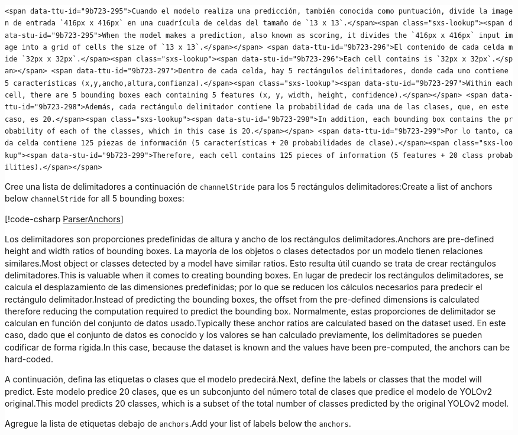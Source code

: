     <span data-ttu-id="9b723-295">Cuando el modelo realiza una predicción, también conocida como puntuación, divide la imagen de entrada `416px x 416px` en una cuadrícula de celdas del tamaño de `13 x 13`.</span><span class="sxs-lookup"><span data-stu-id="9b723-295">When the model makes a prediction, also known as scoring, it divides the `416px x 416px` input image into a grid of cells the size of `13 x 13`.</span></span> <span data-ttu-id="9b723-296">El contenido de cada celda mide `32px x 32px`.</span><span class="sxs-lookup"><span data-stu-id="9b723-296">Each cell contains is `32px x 32px`.</span></span> <span data-ttu-id="9b723-297">Dentro de cada celda, hay 5 rectángulos delimitadores, donde cada uno contiene 5 características (x,y,ancho,altura,confianza).</span><span class="sxs-lookup"><span data-stu-id="9b723-297">Within each cell, there are 5 bounding boxes each containing 5 features (x, y, width, height, confidence).</span></span> <span data-ttu-id="9b723-298">Además, cada rectángulo delimitador contiene la probabilidad de cada una de las clases, que, en este caso, es 20.</span><span class="sxs-lookup"><span data-stu-id="9b723-298">In addition, each bounding box contains the probability of each of the classes, which in this case is 20.</span></span> <span data-ttu-id="9b723-299">Por lo tanto, cada celda contiene 125 piezas de información (5 características + 20 probabilidades de clase).</span><span class="sxs-lookup"><span data-stu-id="9b723-299">Therefore, each cell contains 125 pieces of information (5 features + 20 class probabilities).</span></span>

<span data-ttu-id="9b723-300">Cree una lista de delimitadores a continuación de `channelStride` para los 5 rectángulos delimitadores:</span><span class="sxs-lookup"><span data-stu-id="9b723-300">Create a list of anchors below `channelStride` for all 5 bounding boxes:</span></span>

[!code-csharp [ParserAnchors](~/machinelearning-samples/samples/csharp/getting-started/DeepLearning_ObjectDetection_Onnx/ObjectDetectionConsoleApp/YoloParser/YoloOutputParser.cs#L23-L26)]

<span data-ttu-id="9b723-301">Los delimitadores son proporciones predefinidas de altura y ancho de los rectángulos delimitadores.</span><span class="sxs-lookup"><span data-stu-id="9b723-301">Anchors are pre-defined height and width ratios of bounding boxes.</span></span> <span data-ttu-id="9b723-302">La mayoría de los objetos o clases detectados por un modelo tienen relaciones similares.</span><span class="sxs-lookup"><span data-stu-id="9b723-302">Most object or classes detected by a model have similar ratios.</span></span> <span data-ttu-id="9b723-303">Esto resulta útil cuando se trata de crear rectángulos delimitadores.</span><span class="sxs-lookup"><span data-stu-id="9b723-303">This is valuable when it comes to creating bounding boxes.</span></span> <span data-ttu-id="9b723-304">En lugar de predecir los rectángulos delimitadores, se calcula el desplazamiento de las dimensiones predefinidas; por lo que se reducen los cálculos necesarios para predecir el rectángulo delimitador.</span><span class="sxs-lookup"><span data-stu-id="9b723-304">Instead of predicting the bounding boxes, the offset from the pre-defined dimensions is calculated therefore reducing the computation required to predict the bounding box.</span></span> <span data-ttu-id="9b723-305">Normalmente, estas proporciones de delimitador se calculan en función del conjunto de datos usado.</span><span class="sxs-lookup"><span data-stu-id="9b723-305">Typically these anchor ratios are calculated based on the dataset used.</span></span> <span data-ttu-id="9b723-306">En este caso, dado que el conjunto de datos es conocido y los valores se han calculado previamente, los delimitadores se pueden codificar de forma rígida.</span><span class="sxs-lookup"><span data-stu-id="9b723-306">In this case, because the dataset is known and the values have been pre-computed, the anchors can be hard-coded.</span></span>

<span data-ttu-id="9b723-307">A continuación, defina las etiquetas o clases que el modelo predecirá.</span><span class="sxs-lookup"><span data-stu-id="9b723-307">Next, define the labels or classes that the model will predict.</span></span> <span data-ttu-id="9b723-308">Este modelo predice 20 clases, que es un subconjunto del número total de clases que predice el modelo de YOLOv2 original.</span><span class="sxs-lookup"><span data-stu-id="9b723-308">This model predicts 20 classes, which is a subset of the total number of classes predicted by the original YOLOv2 model.</span></span>

<span data-ttu-id="9b723-309">Agregue la lista de etiquetas debajo de `anchors`.</span><span class="sxs-lookup"><span data-stu-id="9b723-309">Add your list of labels below the `anchors`.</span></span>
